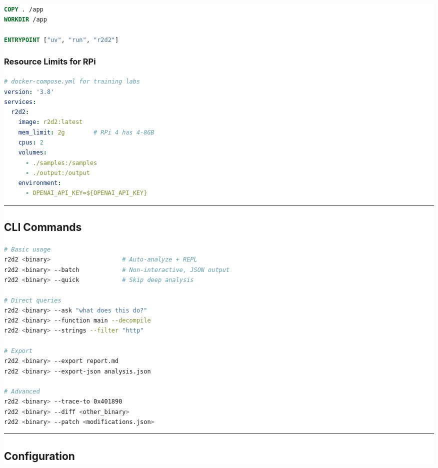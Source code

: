 ```dockerfile
COPY . /app
WORKDIR /app

ENTRYPOINT ["uv", "run", "r2d2"]
```

### Resource Limits for RPi
```yaml
# docker-compose.yml for training labs
version: '3.8'
services:
  r2d2:
    image: r2d2:latest
    mem_limit: 2g        # RPi 4 has 4-8GB
    cpus: 2
    volumes:
      - ./samples:/samples
      - ./output:/output
    environment:
      - OPENAI_API_KEY=${OPENAI_API_KEY}
```

---

## CLI Commands

```bash
# Basic usage
r2d2 <binary>                    # Auto-analyze + REPL
r2d2 <binary> --batch            # Non-interactive, JSON output
r2d2 <binary> --quick            # Skip deep analysis

# Direct queries
r2d2 <binary> --ask "what does this do?"
r2d2 <binary> --function main --decompile
r2d2 <binary> --strings --filter "http"

# Export
r2d2 <binary> --export report.md
r2d2 <binary> --export-json analysis.json

# Advanced
r2d2 <binary> --trace-to 0x401890
r2d2 <binary> --diff <other_binary>
r2d2 <binary> --patch <modifications.json>
```

---

## Configuration
